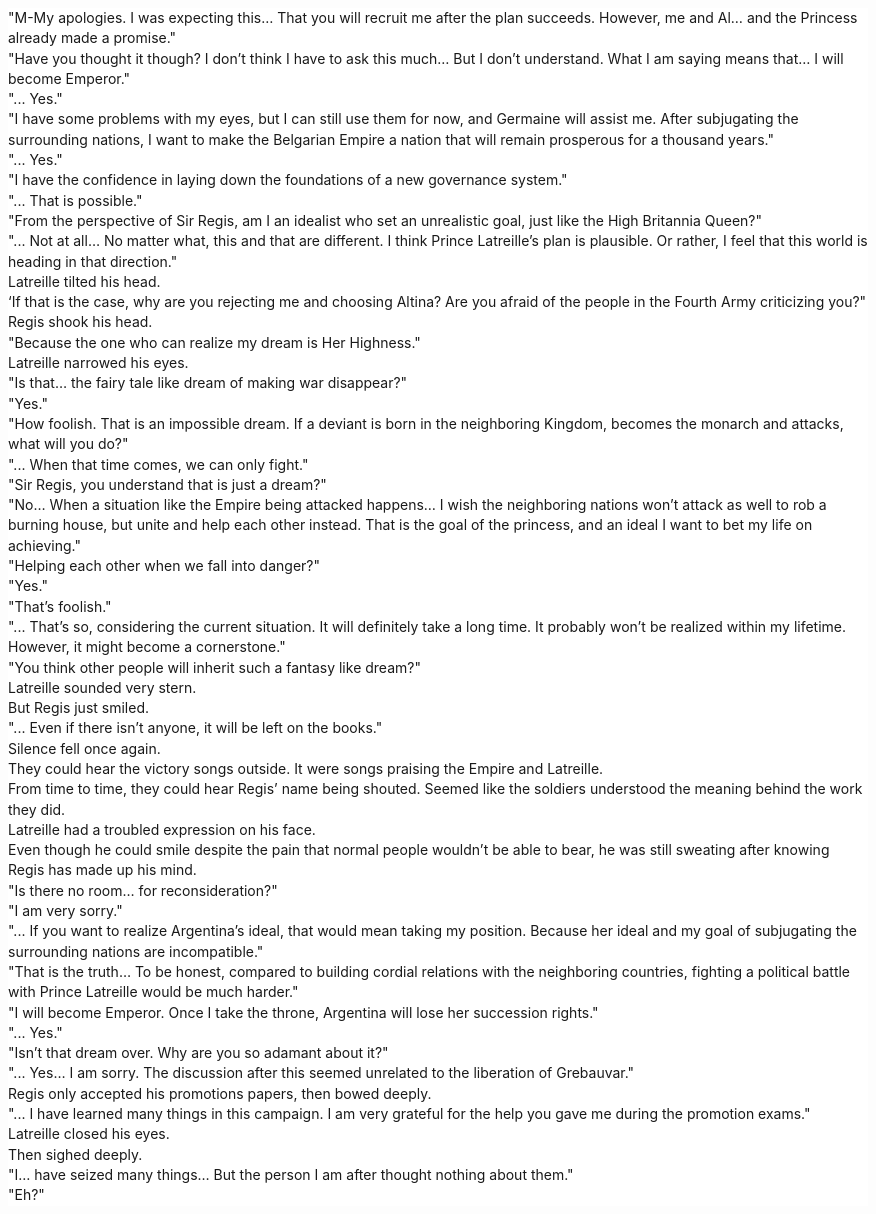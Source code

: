 "M-My apologies. I was expecting this… That you will recruit me after the plan succeeds. However, me and Al… and the Princess already made a promise."<br/>
"Have you thought it though? I don’t think I have to ask this much… But I don’t understand. What I am saying means that… I will become Emperor."<br/>
"... Yes."<br/>
"I have some problems with my eyes, but I can still use them for now, and Germaine will assist me. After subjugating the surrounding nations, I want to make the Belgarian Empire a nation that will remain prosperous for a thousand years."<br/>
"... Yes."<br/>
"I have the confidence in laying down the foundations of a new governance system."<br/>
"... That is possible."<br/>
"From the perspective of Sir Regis, am I an idealist who set an unrealistic goal, just like the High Britannia Queen?"<br/>
"... Not at all… No matter what, this and that are different. I think Prince Latreille’s plan is plausible. Or rather, I feel that this world is heading in that direction."<br/>
Latreille tilted his head.<br/>
‘If that is the case, why are you rejecting me and choosing Altina? Are you afraid of the people in the Fourth Army criticizing you?"<br/>
Regis shook his head.<br/>
"Because the one who can realize my dream is Her Highness."<br/>
Latreille narrowed his eyes.<br/>
"Is that… the fairy tale like dream of making war disappear?"<br/>
"Yes."<br/>
"How foolish. That is an impossible dream. If a deviant is born in the neighboring Kingdom, becomes the monarch and attacks, what will you do?"<br/>
"... When that time comes, we can only fight."<br/>
"Sir Regis, you understand that is just a dream?"<br/>
"No… When a situation like the Empire being attacked happens… I wish the neighboring nations won’t attack as well to rob a burning house, but unite and help each other instead. That is the goal of the princess, and an ideal I want to bet my life on achieving."<br/>
"Helping each other when we fall into danger?"<br/>
"Yes."<br/>
"That’s foolish."<br/>
"... That’s so, considering the current situation. It will definitely take a long time. It probably won’t be realized within my lifetime. However, it might become a cornerstone."<br/>
"You think other people will inherit such a fantasy like dream?"<br/>
Latreille sounded very stern.<br/>
But Regis just smiled.<br/>
"... Even if there isn’t anyone, it will be left on the books."<br/>
Silence fell once again.<br/>
They could hear the victory songs outside. It were songs praising the Empire and Latreille.<br/>
From time to time, they could hear Regis’ name being shouted. Seemed like the soldiers understood the meaning behind the work they did.<br/>
Latreille had a troubled expression on his face.<br/>
Even though he could smile despite the pain that normal people wouldn’t be able to bear, he was still sweating after knowing Regis has made up his mind.<br/>
"Is there no room… for reconsideration?"<br/>
"I am very sorry."<br/>
"... If you want to realize Argentina’s ideal, that would mean taking my position. Because her ideal and my goal of subjugating the surrounding nations are incompatible."<br/>
"That is the truth… To be honest, compared to building cordial relations with the neighboring countries, fighting a political battle with Prince Latreille would be much harder."<br/>
"I will become Emperor. Once I take the throne, Argentina will lose her succession rights."<br/>
"... Yes."<br/>
"Isn’t that dream over. Why are you so adamant about it?"<br/>
"... Yes… I am sorry. The discussion after this seemed unrelated to the liberation of Grebauvar."<br/>
Regis only accepted his promotions papers, then bowed deeply.<br/>
"... I have learned many things in this campaign. I am very grateful for the help you gave me during the promotion exams."<br/>
Latreille closed his eyes.<br/>
Then sighed deeply.<br/>
"I… have seized many things… But the person I am after thought nothing about them."<br/>
"Eh?"<br/>